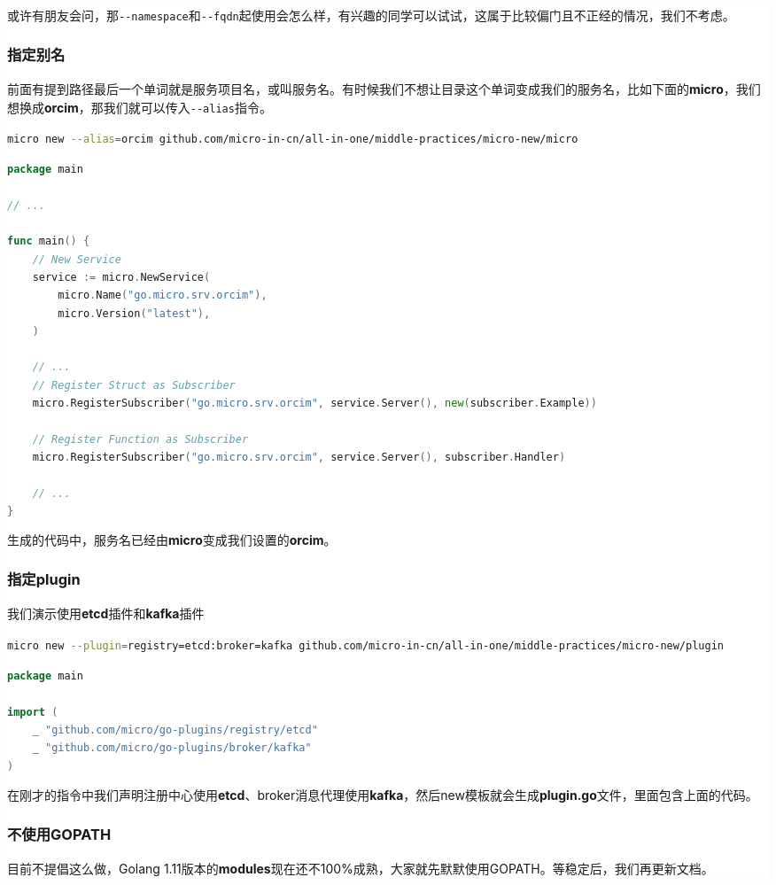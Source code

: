 ```go
```

或许有朋友会问，那`--namespace`和`--fqdn`起使用会怎么样，有兴趣的同学可以试试，这属于比较偏门且不正经的情况，我们不考虑。

### 指定别名

前面有提到路径最后一个单词就是服务项目名，或叫服务名。有时候我们不想让目录这个单词变成我们的服务名，比如下面的**micro**，我们想换成**orcim**，那我们就可以传入`--alias`指令。

```bash
micro new --alias=orcim github.com/micro-in-cn/all-in-one/middle-practices/micro-new/micro
```

```go
package main

// ...

func main() {
    // New Service
    service := micro.NewService(
        micro.Name("go.micro.srv.orcim"),
        micro.Version("latest"),
    )

    // ...
    // Register Struct as Subscriber
    micro.RegisterSubscriber("go.micro.srv.orcim", service.Server(), new(subscriber.Example))

    // Register Function as Subscriber
    micro.RegisterSubscriber("go.micro.srv.orcim", service.Server(), subscriber.Handler)

    // ...
}
```

生成的代码中，服务名已经由**micro**变成我们设置的**orcim**。

### 指定plugin

我们演示使用**etcd**插件和**kafka**插件

```bash
micro new --plugin=registry=etcd:broker=kafka github.com/micro-in-cn/all-in-one/middle-practices/micro-new/plugin
```

```go
package main

import (
    _ "github.com/micro/go-plugins/registry/etcd"
    _ "github.com/micro/go-plugins/broker/kafka"
)
```

在刚才的指令中我们声明注册中心使用**etcd**、broker消息代理使用**kafka**，然后new模板就会生成**plugin.go**文件，里面包含上面的代码。

### 不使用GOPATH

目前不提倡这么做，Golang 1.11版本的**modules**现在还不100%成熟，大家就先默默使用GOPATH。等稳定后，我们再更新文档。